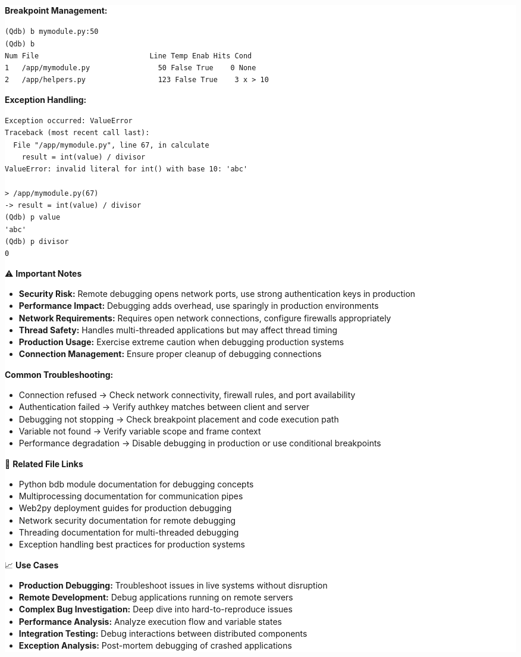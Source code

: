 **Breakpoint Management:**
```
(Qdb) b mymodule.py:50
(Qdb) b
Num File                          Line Temp Enab Hits Cond
1   /app/mymodule.py                50 False True    0 None
2   /app/helpers.py                 123 False True    3 x > 10
```

**Exception Handling:**
```
Exception occurred: ValueError
Traceback (most recent call last):
  File "/app/mymodule.py", line 67, in calculate
    result = int(value) / divisor
ValueError: invalid literal for int() with base 10: 'abc'

> /app/mymodule.py(67)
-> result = int(value) / divisor
(Qdb) p value
'abc'
(Qdb) p divisor
0
```

⚠️ **Important Notes**
- **Security Risk:** Remote debugging opens network ports, use strong authentication keys in production
- **Performance Impact:** Debugging adds overhead, use sparingly in production environments
- **Network Requirements:** Requires open network connections, configure firewalls appropriately
- **Thread Safety:** Handles multi-threaded applications but may affect thread timing
- **Production Usage:** Exercise extreme caution when debugging production systems
- **Connection Management:** Ensure proper cleanup of debugging connections

**Common Troubleshooting:**
- Connection refused → Check network connectivity, firewall rules, and port availability
- Authentication failed → Verify authkey matches between client and server
- Debugging not stopping → Check breakpoint placement and code execution path
- Variable not found → Verify variable scope and frame context
- Performance degradation → Disable debugging in production or use conditional breakpoints

🔗 **Related File Links**
- Python bdb module documentation for debugging concepts
- Multiprocessing documentation for communication pipes
- Web2py deployment guides for production debugging
- Network security documentation for remote debugging
- Threading documentation for multi-threaded debugging
- Exception handling best practices for production systems

📈 **Use Cases**
- **Production Debugging:** Troubleshoot issues in live systems without disruption
- **Remote Development:** Debug applications running on remote servers
- **Complex Bug Investigation:** Deep dive into hard-to-reproduce issues
- **Performance Analysis:** Analyze execution flow and variable states
- **Integration Testing:** Debug interactions between distributed components
- **Exception Analysis:** Post-mortem debugging of crashed applications
